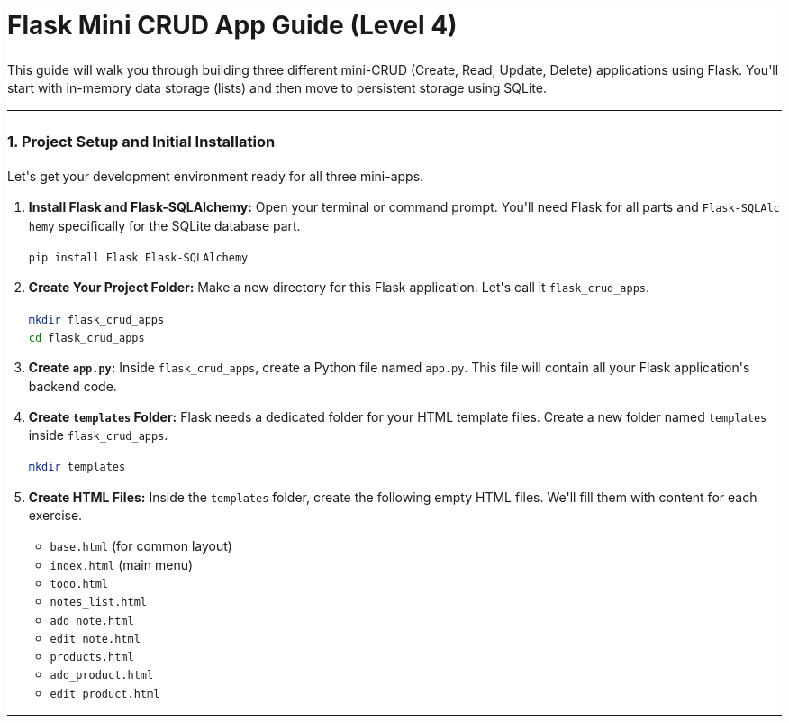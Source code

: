 # Flask Mini CRUD App Guide (Level 4)

This guide will walk you through building three different mini-CRUD (Create, Read, Update, Delete) applications using Flask. You'll start with in-memory data storage (lists) and then move to persistent storage using SQLite.

-----

### 1\. Project Setup and Initial Installation

Let's get your development environment ready for all three mini-apps.

1.  **Install Flask and Flask-SQLAlchemy:**
    Open your terminal or command prompt. You'll need Flask for all parts and `Flask-SQLAlchemy` specifically for the SQLite database part.

    ```bash
    pip install Flask Flask-SQLAlchemy
    ```

2.  **Create Your Project Folder:**
    Make a new directory for this Flask application. Let's call it `flask_crud_apps`.

    ```bash
    mkdir flask_crud_apps
    cd flask_crud_apps
    ```

3.  **Create `app.py`:**
    Inside `flask_crud_apps`, create a Python file named `app.py`. This file will contain all your Flask application's backend code.

4.  **Create `templates` Folder:**
    Flask needs a dedicated folder for your HTML template files. Create a new folder named `templates` inside `flask_crud_apps`.

    ```bash
    mkdir templates
    ```

5.  **Create HTML Files:**
    Inside the `templates` folder, create the following empty HTML files. We'll fill them with content for each exercise.

      * `base.html` (for common layout)
      * `index.html` (main menu)
      * `todo.html`
      * `notes_list.html`
      * `add_note.html`
      * `edit_note.html`
      * `products.html`
      * `add_product.html`
      * `edit_product.html`

-----
